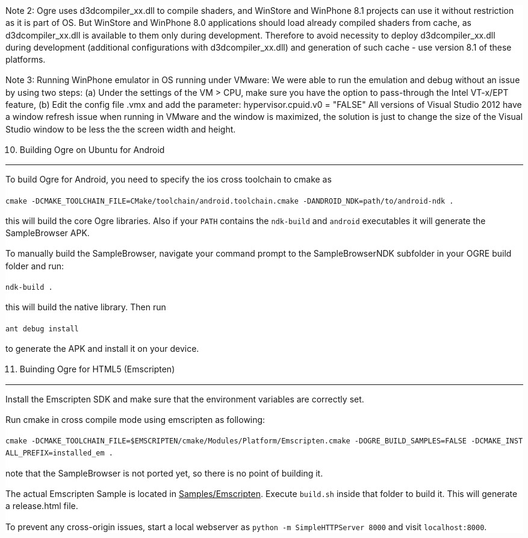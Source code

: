 Note 2: Ogre uses d3dcompiler_xx.dll to compile shaders, and WinStore and
WinPhone 8.1 projects can use it without restriction as it is part of OS.
But WinStore and WinPhone 8.0 applications should load already compiled
shaders from cache, as d3dcompiler_xx.dll is available to them only during
development. Therefore to avoid necessity to deploy d3dcompiler_xx.dll
during development (additional configurations with d3dcompiler_xx.dll)
and generation of such cache - use version 8.1 of these platforms.

Note 3: Running WinPhone emulator in OS running under VMware:
We were able to run the emulation and debug without an issue by using two
steps: (a) Under the settings of the VM > CPU, make sure you have the
option to pass-through the Intel VT-x/EPT feature, (b) Edit the config
file .vmx and add the parameter: hypervisor.cpuid.v0 = "FALSE"
All versions of Visual Studio 2012 have a window refresh issue when running
in VMware and the window is maximized, the solution is just to change the
size of the Visual Studio window to be less the the screen width and height.

10. Building Ogre on Ubuntu for Android
--------------------------------------------

To build Ogre for Android, you need to specify the ios cross toolchain to cmake as

`cmake -DCMAKE_TOOLCHAIN_FILE=CMake/toolchain/android.toolchain.cmake -DANDROID_NDK=path/to/android-ndk .`

this will build the core Ogre libraries. Also if your `PATH` contains the `ndk-build` and `android` executables it will generate the SampleBrowser APK.

To manually build the SampleBrowser, navigate your command prompt to the SampleBrowserNDK subfolder in your OGRE build folder and run:

`ndk-build .`

this will build the native library. Then run

`ant debug install`

to generate the APK and install it on your device.

11. Buinding Ogre for HTML5 (Emscripten)
-----------------------------------------
Install the Emscripten SDK and make sure that the environment variables are correctly set.

Run cmake in cross compile mode using emscripten as following:

```
cmake -DCMAKE_TOOLCHAIN_FILE=$EMSCRIPTEN/cmake/Modules/Platform/Emscripten.cmake -DOGRE_BUILD_SAMPLES=FALSE -DCMAKE_INSTALL_PREFIX=installed_em .
```

note that the SampleBrowser is not ported yet, so there is no point of building it.

The actual Emscripten Sample is located in [Samples/Emscripten](Samples/Emscripten). Execute `build.sh` inside that folder to build it. This will generate a release.html file.

To prevent any cross-origin issues, start a local webserver as `python -m SimpleHTTPServer 8000` and visit `localhost:8000`.
